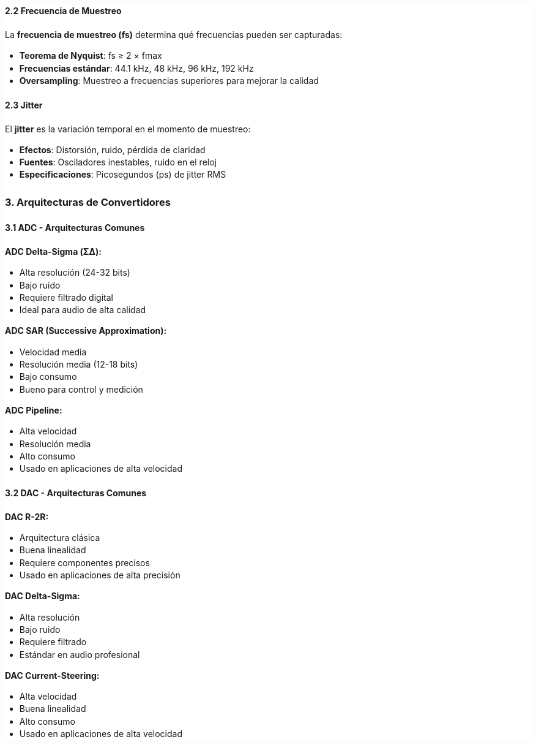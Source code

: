 #### 2.2 Frecuencia de Muestreo

La **frecuencia de muestreo (fs)** determina qué frecuencias pueden ser capturadas:

- **Teorema de Nyquist**: fs ≥ 2 × fmax
- **Frecuencias estándar**: 44.1 kHz, 48 kHz, 96 kHz, 192 kHz
- **Oversampling**: Muestreo a frecuencias superiores para mejorar la calidad

#### 2.3 Jitter

El **jitter** es la variación temporal en el momento de muestreo:

- **Efectos**: Distorsión, ruido, pérdida de claridad
- **Fuentes**: Osciladores inestables, ruido en el reloj
- **Especificaciones**: Picosegundos (ps) de jitter RMS

### 3. Arquitecturas de Convertidores

#### 3.1 ADC - Arquitecturas Comunes

**ADC Delta-Sigma (ΣΔ):**
- Alta resolución (24-32 bits)
- Bajo ruido
- Requiere filtrado digital
- Ideal para audio de alta calidad

**ADC SAR (Successive Approximation):**
- Velocidad media
- Resolución media (12-18 bits)
- Bajo consumo
- Bueno para control y medición

**ADC Pipeline:**
- Alta velocidad
- Resolución media
- Alto consumo
- Usado en aplicaciones de alta velocidad

#### 3.2 DAC - Arquitecturas Comunes

**DAC R-2R:**
- Arquitectura clásica
- Buena linealidad
- Requiere componentes precisos
- Usado en aplicaciones de alta precisión

**DAC Delta-Sigma:**
- Alta resolución
- Bajo ruido
- Requiere filtrado
- Estándar en audio profesional

**DAC Current-Steering:**
- Alta velocidad
- Buena linealidad
- Alto consumo
- Usado en aplicaciones de alta velocidad
